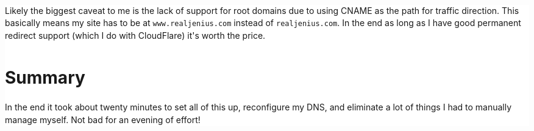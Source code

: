 Likely the biggest caveat to me is the lack of support for root domains due to using CNAME as the path for traffic direction. This basically means my site has to be at `www.realjenius.com` instead of `realjenius.com`. In the end as long as I have good permanent redirect support (which I do with CloudFlare) it's worth the price.

# Summary

In the end it took about twenty minutes to set all of this up, reconfigure my DNS, and eliminate a lot of things I had to manually manage myself. Not bad for an evening of effort!
